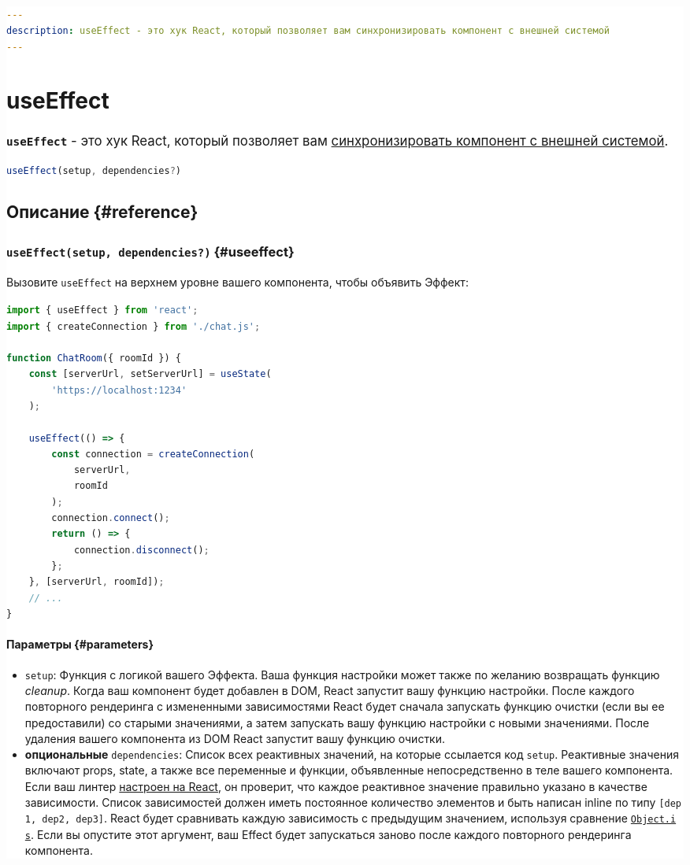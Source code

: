 ```yaml
---
description: useEffect - это хук React, который позволяет вам синхронизировать компонент с внешней системой
---
```


# useEffect

<big>**`useEffect`** - это хук React, который позволяет вам [синхронизировать компонент с внешней системой](../../learn/synchronizing-with-effects.md).</big>

```js
useEffect(setup, dependencies?)
```

## Описание {#reference}

### `useEffect(setup, dependencies?)` {#useeffect}

Вызовите `useEffect` на верхнем уровне вашего компонента, чтобы объявить Эффект:

```js
import { useEffect } from 'react';
import { createConnection } from './chat.js';

function ChatRoom({ roomId }) {
    const [serverUrl, setServerUrl] = useState(
        'https://localhost:1234'
    );

    useEffect(() => {
        const connection = createConnection(
            serverUrl,
            roomId
        );
        connection.connect();
        return () => {
            connection.disconnect();
        };
    }, [serverUrl, roomId]);
    // ...
}
```

#### Параметры {#parameters}

-   `setup`: Функция с логикой вашего Эффекта. Ваша функция настройки может также по желанию возвращать функцию _cleanup_. Когда ваш компонент будет добавлен в DOM, React запустит вашу функцию настройки. После каждого повторного рендеринга с измененными зависимостями React будет сначала запускать функцию очистки (если вы ее предоставили) со старыми значениями, а затем запускать вашу функцию настройки с новыми значениями. После удаления вашего компонента из DOM React запустит вашу функцию очистки.
-   **опциональные** `dependencies`: Список всех реактивных значений, на которые ссылается код `setup`. Реактивные значения включают props, state, а также все переменные и функции, объявленные непосредственно в теле вашего компонента. Если ваш линтер [настроен на React](../../learn/editor-setup.md), он проверит, что каждое реактивное значение правильно указано в качестве зависимости. Список зависимостей должен иметь постоянное количество элементов и быть написан inline по типу `[dep1, dep2, dep3]`. React будет сравнивать каждую зависимость с предыдущим значением, используя сравнение [`Object.is`](https://developer.mozilla.org/docs/Web/JavaScript/Reference/Global_Objects/Object/is). Если вы опустите этот аргумент, ваш Effect будет запускаться заново после каждого повторного рендеринга компонента.
